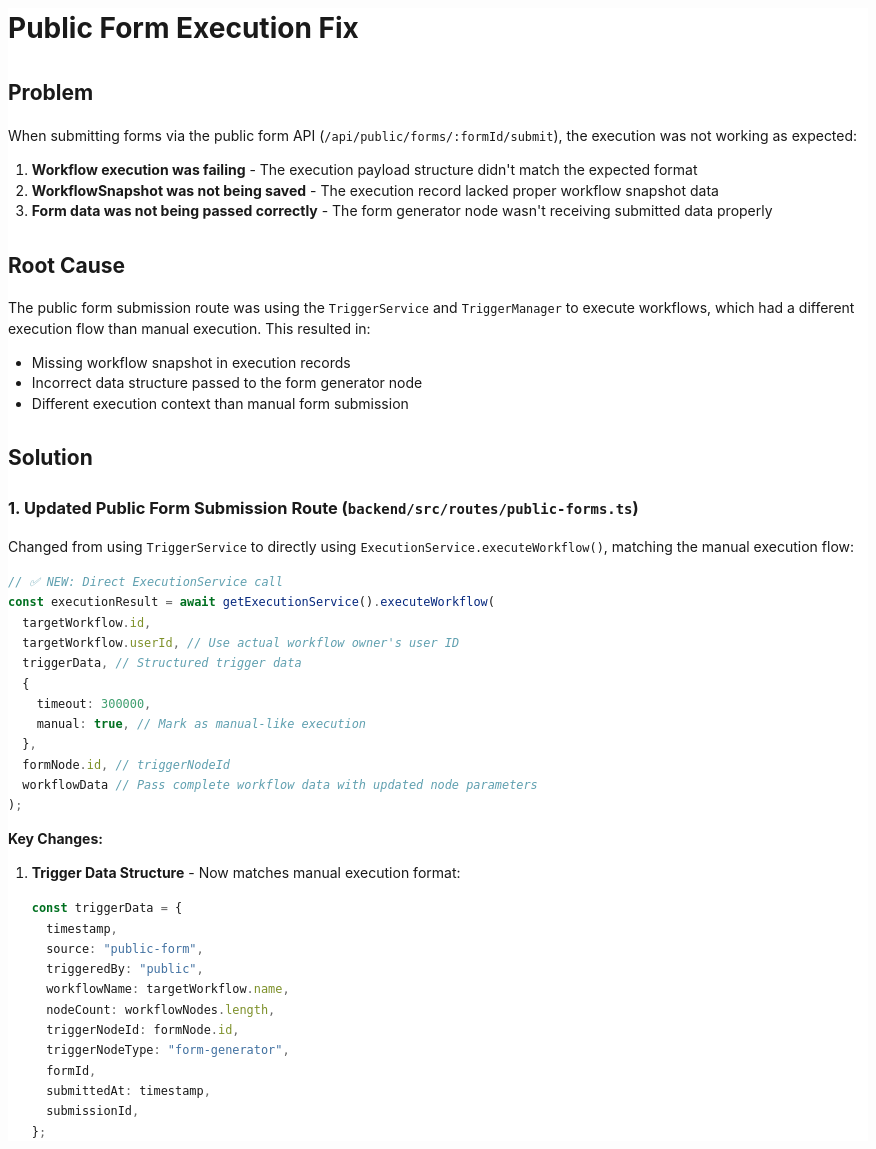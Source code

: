 # Public Form Execution Fix

## Problem

When submitting forms via the public form API (`/api/public/forms/:formId/submit`), the execution was not working as expected:

1. **Workflow execution was failing** - The execution payload structure didn't match the expected format
2. **WorkflowSnapshot was not being saved** - The execution record lacked proper workflow snapshot data
3. **Form data was not being passed correctly** - The form generator node wasn't receiving submitted data properly

## Root Cause

The public form submission route was using the `TriggerService` and `TriggerManager` to execute workflows, which had a different execution flow than manual execution. This resulted in:

- Missing workflow snapshot in execution records
- Incorrect data structure passed to the form generator node
- Different execution context than manual form submission

## Solution

### 1. Updated Public Form Submission Route (`backend/src/routes/public-forms.ts`)

Changed from using `TriggerService` to directly using `ExecutionService.executeWorkflow()`, matching the manual execution flow:

```typescript
// ✅ NEW: Direct ExecutionService call
const executionResult = await getExecutionService().executeWorkflow(
  targetWorkflow.id,
  targetWorkflow.userId, // Use actual workflow owner's user ID
  triggerData, // Structured trigger data
  {
    timeout: 300000,
    manual: true, // Mark as manual-like execution
  },
  formNode.id, // triggerNodeId
  workflowData // Pass complete workflow data with updated node parameters
);
```

**Key Changes:**

1. **Trigger Data Structure** - Now matches manual execution format:

   ```typescript
   const triggerData = {
     timestamp,
     source: "public-form",
     triggeredBy: "public",
     workflowName: targetWorkflow.name,
     nodeCount: workflowNodes.length,
     triggerNodeId: formNode.id,
     triggerNodeType: "form-generator",
     formId,
     submittedAt: timestamp,
     submissionId,
   };
   ```
